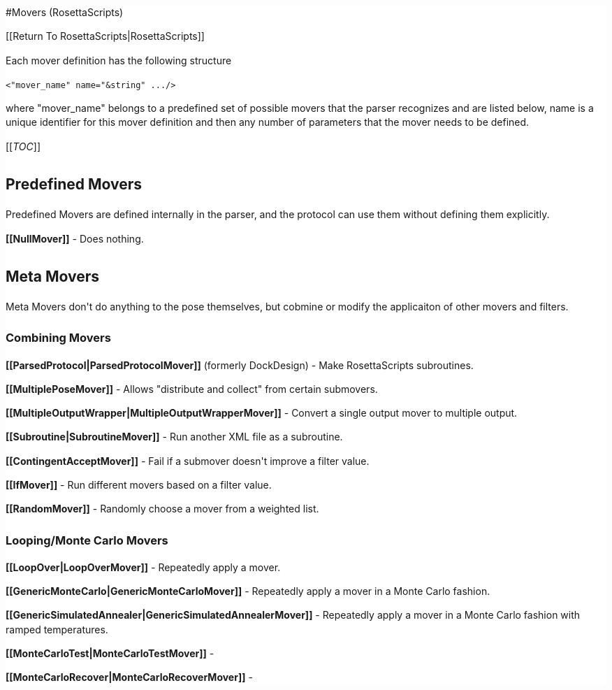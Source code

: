 #Movers (RosettaScripts)

[[Return To RosettaScripts|RosettaScripts]]

Each mover definition has the following structure

```
<"mover_name" name="&string" .../>
```

where "mover\_name" belongs to a predefined set of possible movers that the parser recognizes and are listed below, name is a unique identifier for this mover definition and then any number of parameters that the mover needs to be defined.

[[_TOC_]]

## Predefined Movers

Predefined Movers are defined internally in the parser, and the protocol can use them without defining them explicitly.

**[[NullMover]]** - Does nothing.

## Meta Movers

Meta Movers don't do anything to the pose themselves, but cobmine or modify the applicaiton of other movers and filters.

### Combining Movers

**[[ParsedProtocol|ParsedProtocolMover]]** (formerly DockDesign) - Make RosettaScripts subroutines.

**[[MultiplePoseMover]]** - Allows "distribute and collect" from certain submovers.

**[[MultipleOutputWrapper|MultipleOutputWrapperMover]]** - Convert a single output mover to multiple output.

**[[Subroutine|SubroutineMover]]** - Run another XML file as a subroutine.

**[[ContingentAcceptMover]]** - Fail if a submover doesn't improve a filter value.

**[[IfMover]]** - Run different movers based on a filter value.

**[[RandomMover]]** - Randomly choose a mover from a weighted list.

### Looping/Monte Carlo Movers

**[[LoopOver|LoopOverMover]]** - Repeatedly apply a mover.

**[[GenericMonteCarlo|GenericMonteCarloMover]]** - Repeatedly apply a mover in a Monte Carlo fashion.

**[[GenericSimulatedAnnealer|GenericSimulatedAnnealerMover]]** - Repeatedly apply a mover in a Monte Carlo fashion with ramped temperatures.

**[[MonteCarloTest|MonteCarloTestMover]]** - 

**[[MonteCarloRecover|MonteCarloRecoverMover]]** - 
